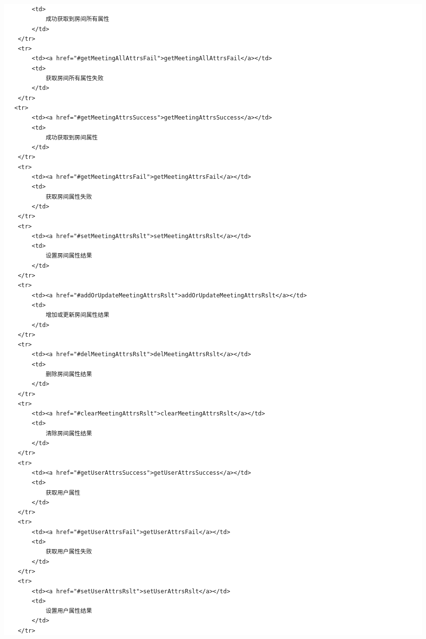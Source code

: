             <td>
                成功获取到房间所有属性
            </td>
        </tr>
        <tr>
            <td><a href="#getMeetingAllAttrsFail">getMeetingAllAttrsFail</a></td>
            <td>
                获取房间所有属性失败
            </td>
        </tr>
       <tr>
            <td><a href="#getMeetingAttrsSuccess">getMeetingAttrsSuccess</a></td>
            <td>
                成功获取到房间属性
            </td>
        </tr>
        <tr>
            <td><a href="#getMeetingAttrsFail">getMeetingAttrsFail</a></td>
            <td>
                获取房间属性失败
            </td>
        </tr>
        <tr>
            <td><a href="#setMeetingAttrsRslt">setMeetingAttrsRslt</a></td>
            <td>
                设置房间属性结果
            </td>
        </tr>
        <tr>
            <td><a href="#addOrUpdateMeetingAttrsRslt">addOrUpdateMeetingAttrsRslt</a></td>
            <td>
                增加或更新房间属性结果
            </td>
        </tr>
        <tr>
            <td><a href="#delMeetingAttrsRslt">delMeetingAttrsRslt</a></td>
            <td>
                删除房间属性结果
            </td>
        </tr>
        <tr>
            <td><a href="#clearMeetingAttrsRslt">clearMeetingAttrsRslt</a></td>
            <td>
                清除房间属性结果
            </td>
        </tr>
        <tr>
            <td><a href="#getUserAttrsSuccess">getUserAttrsSuccess</a></td>
            <td>
                获取用户属性
            </td>
        </tr>
        <tr>
            <td><a href="#getUserAttrsFail">getUserAttrsFail</a></td>
            <td>
                获取用户属性失败
            </td>
        </tr>
        <tr>
            <td><a href="#setUserAttrsRslt">setUserAttrsRslt</a></td>
            <td>
                设置用户属性结果
            </td>
        </tr>